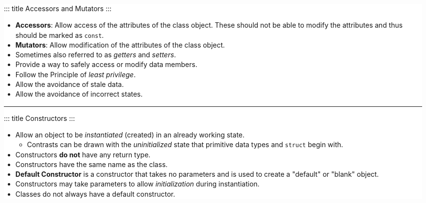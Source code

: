 ::: title
Accessors and Mutators
:::
* **Accessors**: Allow access of the attributes of the class object. These should not be able to modify the attributes and thus should be marked as `const`.
* **Mutators**: Allow modification of the attributes of the class object.
* Sometimes also referred to as *getters* and *setters*.
* Provide a way to safely access or modify data members.
* Follow the Principle of *least privilege*.
* Allow the avoidance of stale data.
* Allow the avoidance of incorrect states.
---
::: title
Constructors
:::
* Allow an object to be *instantiated* (created) in an already working state.
	* Contrasts can be drawn with the *uninitialized* state that primitive data types and `struct` begin with.
* Constructors **do not** have any return type.
* Constructors have the same name as the class.
* **Default Constructor** is a constructor that takes no parameters and is used to create a "default" or "blank" object.
* Constructors may take parameters to allow *initialization* during instantiation.
* Classes do not always have a default constructor.